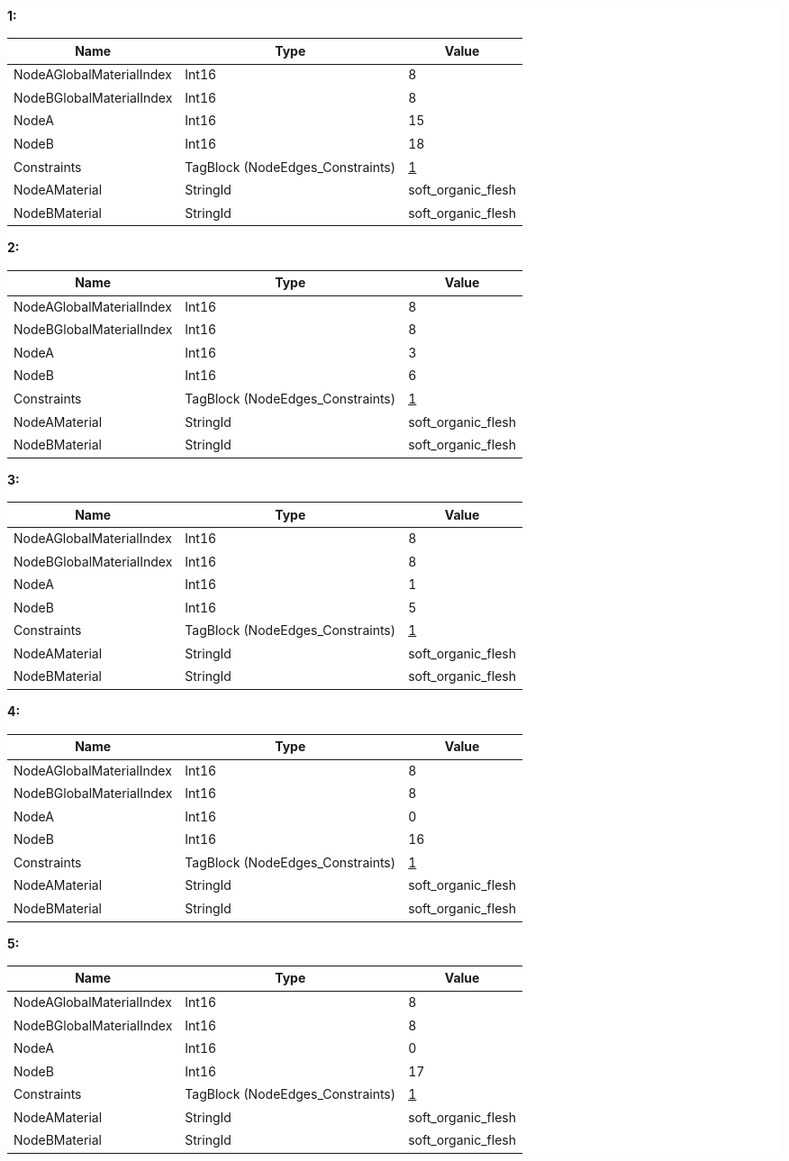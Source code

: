 
**1:**

Name	| Type	| Value
---	|---	|---	|
NodeAGlobalMaterialIndex	|Int16	|8
NodeBGlobalMaterialIndex	|Int16	|8
NodeA	|Int16	|15
NodeB	|Int16	|18
Constraints	|TagBlock (NodeEdges_Constraints)	|[1](#nodeedges_constraints)
NodeAMaterial	|StringId	|soft_organic_flesh
NodeBMaterial	|StringId	|soft_organic_flesh


**2:**

Name	| Type	| Value
---	|---	|---	|
NodeAGlobalMaterialIndex	|Int16	|8
NodeBGlobalMaterialIndex	|Int16	|8
NodeA	|Int16	|3
NodeB	|Int16	|6
Constraints	|TagBlock (NodeEdges_Constraints)	|[1](#nodeedges_constraints)
NodeAMaterial	|StringId	|soft_organic_flesh
NodeBMaterial	|StringId	|soft_organic_flesh


**3:**

Name	| Type	| Value
---	|---	|---	|
NodeAGlobalMaterialIndex	|Int16	|8
NodeBGlobalMaterialIndex	|Int16	|8
NodeA	|Int16	|1
NodeB	|Int16	|5
Constraints	|TagBlock (NodeEdges_Constraints)	|[1](#nodeedges_constraints)
NodeAMaterial	|StringId	|soft_organic_flesh
NodeBMaterial	|StringId	|soft_organic_flesh


**4:**

Name	| Type	| Value
---	|---	|---	|
NodeAGlobalMaterialIndex	|Int16	|8
NodeBGlobalMaterialIndex	|Int16	|8
NodeA	|Int16	|0
NodeB	|Int16	|16
Constraints	|TagBlock (NodeEdges_Constraints)	|[1](#nodeedges_constraints)
NodeAMaterial	|StringId	|soft_organic_flesh
NodeBMaterial	|StringId	|soft_organic_flesh


**5:**

Name	| Type	| Value
---	|---	|---	|
NodeAGlobalMaterialIndex	|Int16	|8
NodeBGlobalMaterialIndex	|Int16	|8
NodeA	|Int16	|0
NodeB	|Int16	|17
Constraints	|TagBlock (NodeEdges_Constraints)	|[1](#nodeedges_constraints)
NodeAMaterial	|StringId	|soft_organic_flesh
NodeBMaterial	|StringId	|soft_organic_flesh

